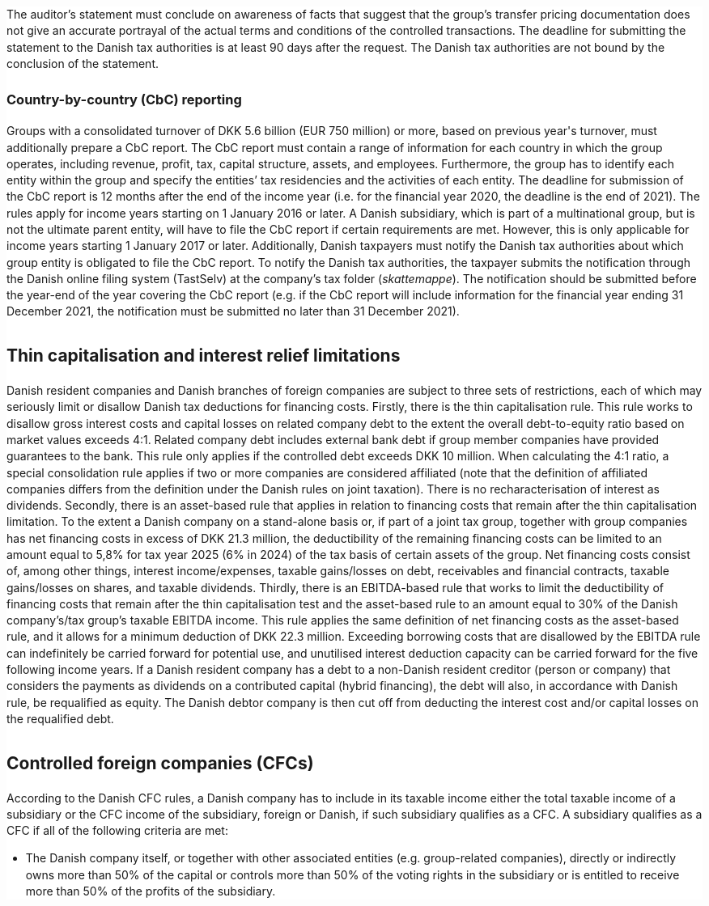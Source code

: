 
The auditor’s statement must conclude on awareness of facts that suggest that the group’s transfer pricing documentation does not give an accurate portrayal of the actual terms and conditions of the controlled transactions. The deadline for submitting the statement to the Danish tax authorities is at least 90 days after the request. The Danish tax authorities are not bound by the conclusion of the statement.
### Country-by-country (CbC) reporting
Groups with a consolidated turnover of DKK 5.6 billion (EUR 750 million) or more, based on previous year's turnover, must additionally prepare a CbC report. The CbC report must contain a range of information for each country in which the group operates, including revenue, profit, tax, capital structure, assets, and employees. Furthermore, the group has to identify each entity within the group and specify the entities’ tax residencies and the activities of each entity.
The deadline for submission of the CbC report is 12 months after the end of the income year (i.e. for the financial year 2020, the deadline is the end of 2021). The rules apply for income years starting on 1 January 2016 or later. A Danish subsidiary, which is part of a multinational group, but is not the ultimate parent entity, will have to file the CbC report if certain requirements are met. However, this is only applicable for income years starting 1 January 2017 or later.
Additionally, Danish taxpayers must notify the Danish tax authorities about which group entity is obligated to file the CbC report. To notify the Danish tax authorities, the taxpayer submits the notification through the Danish online filing system (TastSelv) at the company’s tax folder (_skattemappe_). The notification should be submitted before the year-end of the year covering the CbC report (e.g. if the CbC report will include information for the financial year ending 31 December 2021, the notification must be submitted no later than 31 December 2021).
## Thin capitalisation and interest relief limitations
Danish resident companies and Danish branches of foreign companies are subject to three sets of restrictions, each of which may seriously limit or disallow Danish tax deductions for financing costs.
Firstly, there is the thin capitalisation rule. This rule works to disallow gross interest costs and capital losses on related company debt to the extent the overall debt-to-equity ratio based on market values exceeds 4:1. Related company debt includes external bank debt if group member companies have provided guarantees to the bank. This rule only applies if the controlled debt exceeds DKK 10 million. When calculating the 4:1 ratio, a special consolidation rule applies if two or more companies are considered affiliated (note that the definition of affiliated companies differs from the definition under the Danish rules on joint taxation). There is no recharacterisation of interest as dividends.
Secondly, there is an asset-based rule that applies in relation to financing costs that remain after the thin capitalisation limitation. To the extent a Danish company on a stand-alone basis or, if part of a joint tax group, together with group companies has net financing costs in excess of DKK 21.3 million, the deductibility of the remaining financing costs can be limited to an amount equal to 5,8% for tax year 2025 (6% in 2024) of the tax basis of certain assets of the group. Net financing costs consist of, among other things, interest income/expenses, taxable gains/losses on debt, receivables and financial contracts, taxable gains/losses on shares, and taxable dividends.
Thirdly, there is an EBITDA-based rule that works to limit the deductibility of financing costs that remain after the thin capitalisation test and the asset-based rule to an amount equal to 30% of the Danish company’s/tax group’s taxable EBITDA income. This rule applies the same definition of net financing costs as the asset-based rule, and it allows for a minimum deduction of DKK 22.3 million. Exceeding borrowing costs that are disallowed by the EBITDA rule can indefinitely be carried forward for potential use, and unutilised interest deduction capacity can be carried forward for the five following income years.
If a Danish resident company has a debt to a non-Danish resident creditor (person or company) that considers the payments as dividends on a contributed capital (hybrid financing), the debt will also, in accordance with Danish rule, be requalified as equity. The Danish debtor company is then cut off from deducting the interest cost and/or capital losses on the requalified debt.
## Controlled foreign companies (CFCs)
According to the Danish CFC rules, a Danish company has to include in its taxable income either the total taxable income of a subsidiary or the CFC income of the subsidiary, foreign or Danish, if such subsidiary qualifies as a CFC. A subsidiary qualifies as a CFC if all of the following criteria are met:
  * The Danish company itself, or together with other associated entities (e.g. group-related companies), directly or indirectly owns more than 50% of the capital or controls more than 50% of the voting rights in the subsidiary or is entitled to receive more than 50% of the profits of the subsidiary.